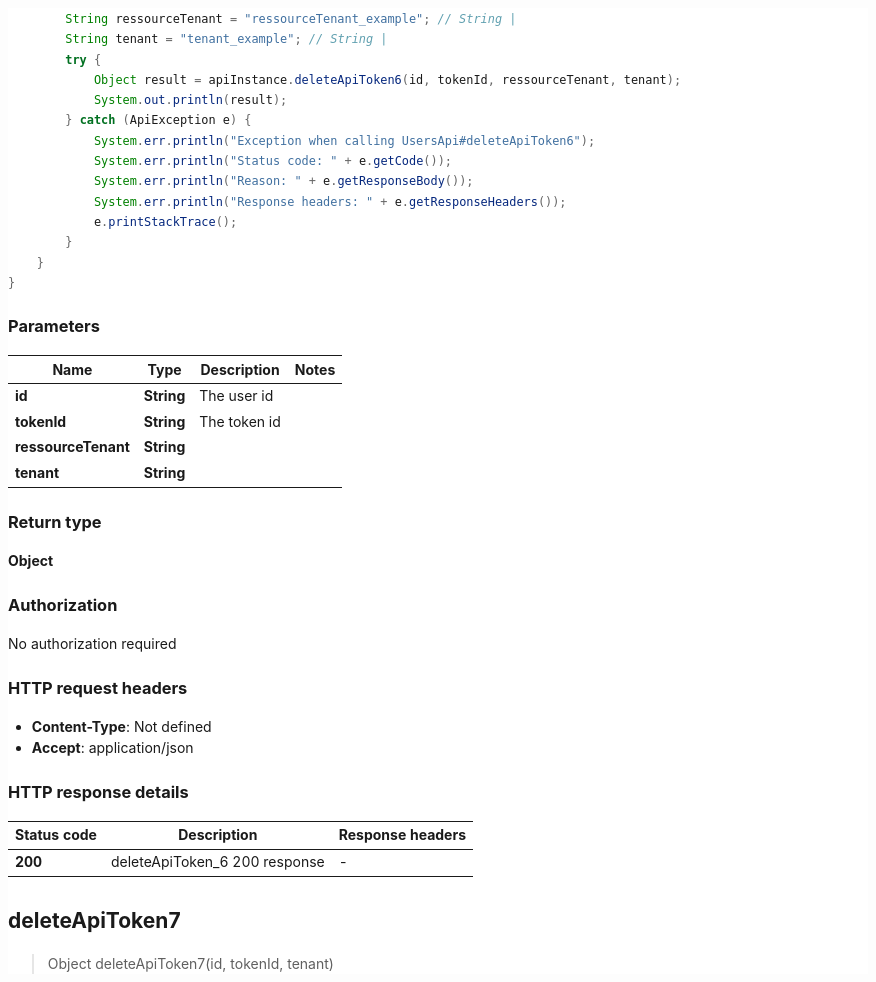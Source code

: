 ```java
        String ressourceTenant = "ressourceTenant_example"; // String | 
        String tenant = "tenant_example"; // String | 
        try {
            Object result = apiInstance.deleteApiToken6(id, tokenId, ressourceTenant, tenant);
            System.out.println(result);
        } catch (ApiException e) {
            System.err.println("Exception when calling UsersApi#deleteApiToken6");
            System.err.println("Status code: " + e.getCode());
            System.err.println("Reason: " + e.getResponseBody());
            System.err.println("Response headers: " + e.getResponseHeaders());
            e.printStackTrace();
        }
    }
}
```

### Parameters


| Name | Type | Description  | Notes |
|------------- | ------------- | ------------- | -------------|
| **id** | **String**| The user id | |
| **tokenId** | **String**| The token id | |
| **ressourceTenant** | **String**|  | |
| **tenant** | **String**|  | |

### Return type

**Object**

### Authorization

No authorization required

### HTTP request headers

- **Content-Type**: Not defined
- **Accept**: application/json


### HTTP response details
| Status code | Description | Response headers |
|-------------|-------------|------------------|
| **200** | deleteApiToken_6 200 response |  -  |


## deleteApiToken7

> Object deleteApiToken7(id, tokenId, tenant)
